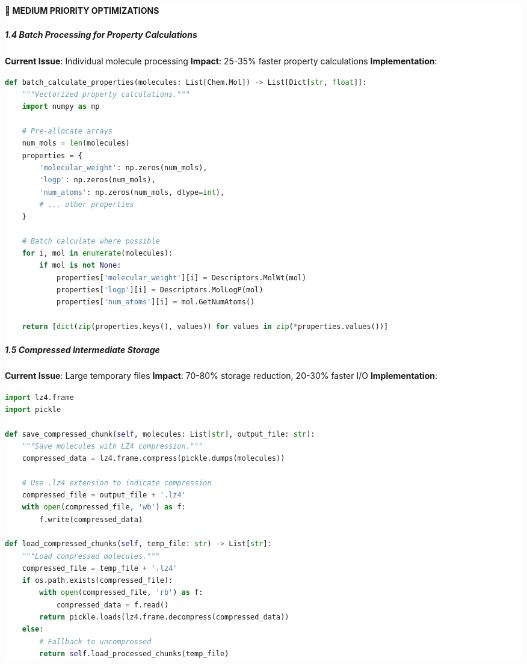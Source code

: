 #### 🔶 MEDIUM PRIORITY OPTIMIZATIONS

##### 1.4 Batch Processing for Property Calculations

**Current Issue**: Individual molecule processing
**Impact**: 25-35% faster property calculations
**Implementation**:

```python
def batch_calculate_properties(molecules: List[Chem.Mol]) -> List[Dict[str, float]]:
    """Vectorized property calculations."""
    import numpy as np
    
    # Pre-allocate arrays
    num_mols = len(molecules)
    properties = {
        'molecular_weight': np.zeros(num_mols),
        'logp': np.zeros(num_mols),
        'num_atoms': np.zeros(num_mols, dtype=int),
        # ... other properties
    }
    
    # Batch calculate where possible
    for i, mol in enumerate(molecules):
        if mol is not None:
            properties['molecular_weight'][i] = Descriptors.MolWt(mol)
            properties['logp'][i] = Descriptors.MolLogP(mol)
            properties['num_atoms'][i] = mol.GetNumAtoms()
    
    return [dict(zip(properties.keys(), values)) for values in zip(*properties.values())]
```

##### 1.5 Compressed Intermediate Storage

**Current Issue**: Large temporary files
**Impact**: 70-80% storage reduction, 20-30% faster I/O
**Implementation**:

```python
import lz4.frame
import pickle

def save_compressed_chunk(self, molecules: List[str], output_file: str):
    """Save molecules with LZ4 compression."""
    compressed_data = lz4.frame.compress(pickle.dumps(molecules))
    
    # Use .lz4 extension to indicate compression
    compressed_file = output_file + '.lz4'
    with open(compressed_file, 'wb') as f:
        f.write(compressed_data)

def load_compressed_chunks(self, temp_file: str) -> List[str]:
    """Load compressed molecules."""
    compressed_file = temp_file + '.lz4'
    if os.path.exists(compressed_file):
        with open(compressed_file, 'rb') as f:
            compressed_data = f.read()
        return pickle.loads(lz4.frame.decompress(compressed_data))
    else:
        # Fallback to uncompressed
        return self.load_processed_chunks(temp_file)
```
